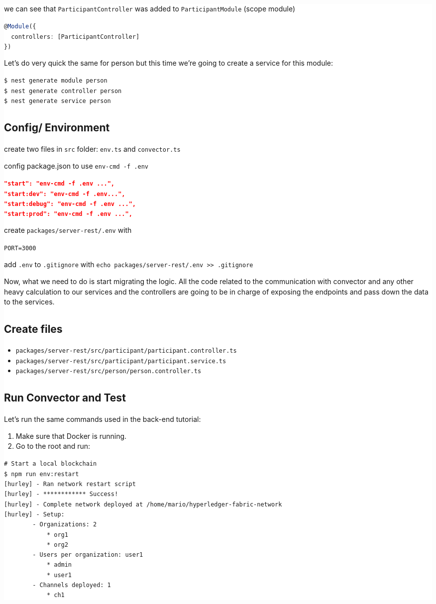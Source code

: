 we can see that `ParticipantController` was added to `ParticipantModule` (scope module)

```typescript
@Module({
  controllers: [ParticipantController]
})
```

Let’s do very quick the same for person but this time we’re going to create a service for this module:

```shell
$ nest generate module person
$ nest generate controller person
$ nest generate service person
```

## Config/ Environment

create two files in `src` folder: `env.ts` and `convector.ts`

config package.json to use `env-cmd -f .env`

```json
"start": "env-cmd -f .env ...",
"start:dev": "env-cmd -f .env...",
"start:debug": "env-cmd -f .env ...",
"start:prod": "env-cmd -f .env ...",
```

create `packages/server-rest/.env` with

```config
PORT=3000
```

add `.env` to `.gitignore` with `echo packages/server-rest/.env >> .gitignore`

Now, what we need to do is start migrating the logic. All the code related to the communication with convector and any other heavy calculation to our services and the controllers are going to be in charge of exposing the endpoints and pass down the data to the services.

## Create files

- `packages/server-rest/src/participant/participant.controller.ts`
- `packages/server-rest/src/participant/participant.service.ts`
- `packages/server-rest/src/person/person.controller.ts`

## Run Convector and Test

Let’s run the same commands used in the back-end tutorial:

1. Make sure that Docker is running.
2. Go to the root and run:

```shell
# Start a local blockchain
$ npm run env:restart
[hurley] - Ran network restart script
[hurley] - ************ Success!
[hurley] - Complete network deployed at /home/mario/hyperledger-fabric-network
[hurley] - Setup:
        - Organizations: 2
            * org1
            * org2
        - Users per organization: user1
            * admin
            * user1
        - Channels deployed: 1
            * ch1
```
